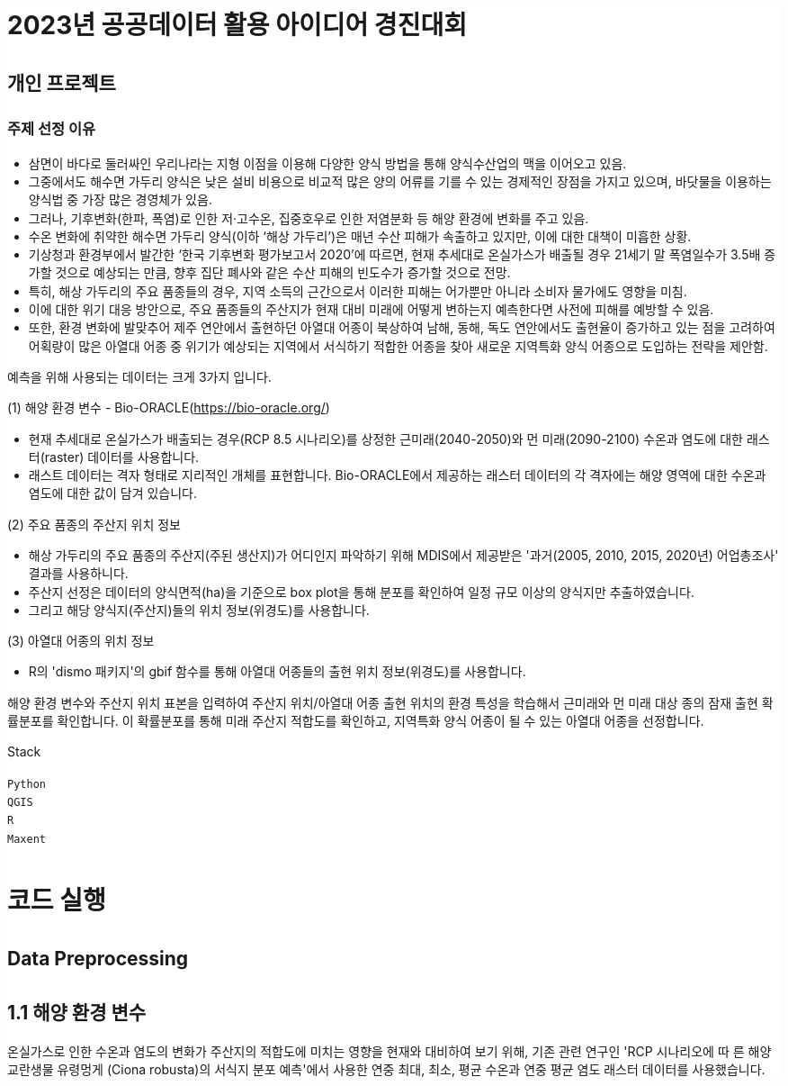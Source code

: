 # 2023년 공공데이터 활용 아이디어 경진대회
## 개인 프로젝트
### 주제 선정 이유
- 삼면이 바다로 둘러싸인 우리나라는 지형 이점을 이용해 다양한 양식 방법을 통해 양식수산업의 맥을 이어오고 있음.
- 그중에서도 해수면 가두리 양식은 낮은 설비 비용으로 비교적 많은 양의 어류를 기를 수 있는 경제적인 장점을 가지고 있으며, 바닷물을 이용하는 양식법 중 가장 많은 경영체가 있음.
- 그러나, 기후변화(한파, 폭염)로 인한 저·고수온, 집중호우로 인한 저염분화 등 해양 환경에 변화를 주고 있음.
- 수온 변화에 취약한 해수면 가두리 양식(이하 ‘해상 가두리’)은 매년 수산 피해가 속출하고 있지만, 이에 대한 대책이 미흡한 상황.
- 기상청과 환경부에서 발간한 ‘한국 기후변화 평가보고서 2020’에 따르면, 현재 추세대로 온실가스가 배출될 경우 21세기 말 폭염일수가 3.5배 증가할 것으로 예상되는 만큼, 향후 집단 폐사와 같은 수산 피해의 빈도수가 증가할 것으로 전망.
- 특히, 해상 가두리의 주요 품종들의 경우, 지역 소득의 근간으로서 이러한 피해는 어가뿐만 아니라 소비자 물가에도 영향을 미침.
- 이에 대한 위기 대응 방안으로, 주요 품종들의 주산지가 현재 대비 미래에 어떻게 변하는지 예측한다면 사전에 피해를 예방할 수 있음.
- 또한, 환경 변화에 발맞추어 제주 연안에서 출현하던 아열대 어종이 북상하여 남해, 동해, 독도 연안에서도 출현율이 증가하고 있는 점을 고려하여 어획량이 많은 아열대 어종 중 위기가 예상되는 지역에서 서식하기 적합한 어종을 찾아 새로운 지역특화 양식 어종으로 도입하는 전략을 제안함.

예측을 위해 사용되는 데이터는 크게 3가지 입니다. 

(1) 해양 환경 변수 - Bio-ORACLE(https://bio-oracle.org/)
- 현재 추세대로 온실가스가 배출되는 경우(RCP 8.5 시나리오)를 상정한 근미래(2040-2050)와 먼 미래(2090-2100) 수온과 염도에 대한 래스터(raster) 데이터를 사용합니다.
- 래스트 데이터는 격자 형태로 지리적인 개체를 표현합니다. Bio-ORACLE에서 제공하는 래스터 데이터의 각 격자에는 해양 영역에 대한 수온과 염도에 대한 값이 담겨 있습니다.

(2) 주요 품종의 주산지 위치 정보
- 해상 가두리의 주요 품종의 주산지(주된 생산지)가 어디인지 파악하기 위해 MDIS에서 제공받은 '과거(2005, 2010, 2015, 2020년) 어업총조사' 결과를 사용하니다.
- 주산지 선정은 데이터의 양식면적(ha)을 기준으로 box plot을 통해 분포를 확인하여 일정 규모 이상의 양식지만 추출하였습니다.
- 그리고 해당 양식지(주산지)들의 위치 정보(위경도)를 사용합니다.

(3) 아열대 어종의 위치 정보
- R의 'dismo 패키지'의 gbif 함수를 통해 아열대 어종들의 출현 위치 정보(위경도)를 사용합니다.

해양 환경 변수와 주산지 위치 표본을 입력하여 주산지 위치/아열대 어종 출현 위치의 환경 특성을 학습해서 근미래와 먼 미래 대상 종의 잠재 출현 확률분포를 확인합니다. 이 확률분포를 통해 미래 주산지 적합도를 확인하고, 지역특화 양식 어종이 될 수 있는 아열대 어종을 선정합니다. 

Stack
```
Python
QGIS
R
Maxent
```

# 코드 실행
## Data Preprocessing
## 1.1 해양 환경 변수
온실가스로 인한 수온과 염도의 변화가 주산지의 적합도에 미치는 영향을 현재와 대비하여 보기 위해, 기존 관련 연구인 'RCP 시나리오에 따 른 해양교란생물 유령멍게 (Ciona robusta)의 서식지 분포 예측'에서 사용한 연중 최대, 최소, 평균 수온과 연중 평균 염도 래스터 데이터를 사용했습니다.
